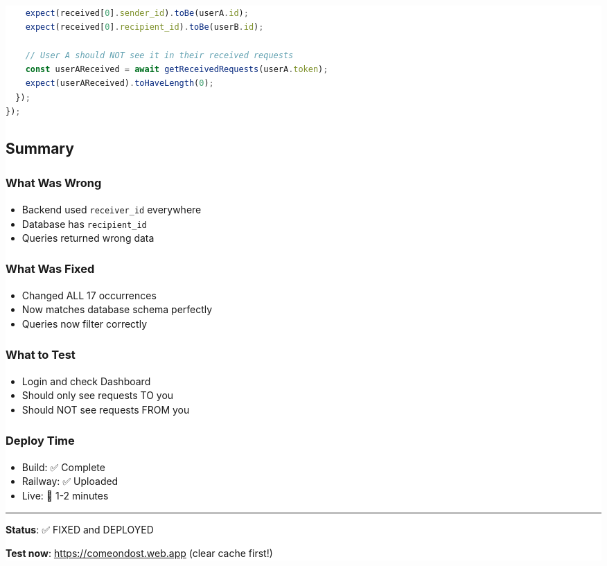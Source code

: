 ```typescript
    expect(received[0].sender_id).toBe(userA.id);
    expect(received[0].recipient_id).toBe(userB.id);
    
    // User A should NOT see it in their received requests
    const userAReceived = await getReceivedRequests(userA.token);
    expect(userAReceived).toHaveLength(0);
  });
});
```

## Summary

### What Was Wrong
- Backend used `receiver_id` everywhere
- Database has `recipient_id`
- Queries returned wrong data

### What Was Fixed
- Changed ALL 17 occurrences
- Now matches database schema perfectly
- Queries now filter correctly

### What to Test
- Login and check Dashboard
- Should only see requests TO you
- Should NOT see requests FROM you

### Deploy Time
- Build: ✅ Complete
- Railway: ✅ Uploaded
- Live: 🔄 1-2 minutes

---

**Status**: ✅ FIXED and DEPLOYED

**Test now**: https://comeondost.web.app (clear cache first!)

